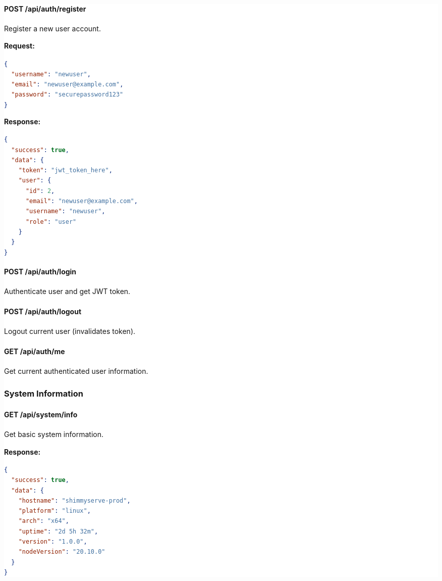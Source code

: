 #### POST /api/auth/register
Register a new user account.

**Request:**
```json
{
  "username": "newuser",
  "email": "newuser@example.com", 
  "password": "securepassword123"
}
```

**Response:**
```json
{
  "success": true,
  "data": {
    "token": "jwt_token_here",
    "user": {
      "id": 2,
      "email": "newuser@example.com",
      "username": "newuser",
      "role": "user"
    }
  }
}
```

#### POST /api/auth/login
Authenticate user and get JWT token.

#### POST /api/auth/logout
Logout current user (invalidates token).

#### GET /api/auth/me
Get current authenticated user information.

### System Information

#### GET /api/system/info
Get basic system information.

**Response:**
```json
{
  "success": true,
  "data": {
    "hostname": "shimmyserve-prod",
    "platform": "linux",
    "arch": "x64",
    "uptime": "2d 5h 32m",
    "version": "1.0.0",
    "nodeVersion": "20.10.0"
  }
}
```
